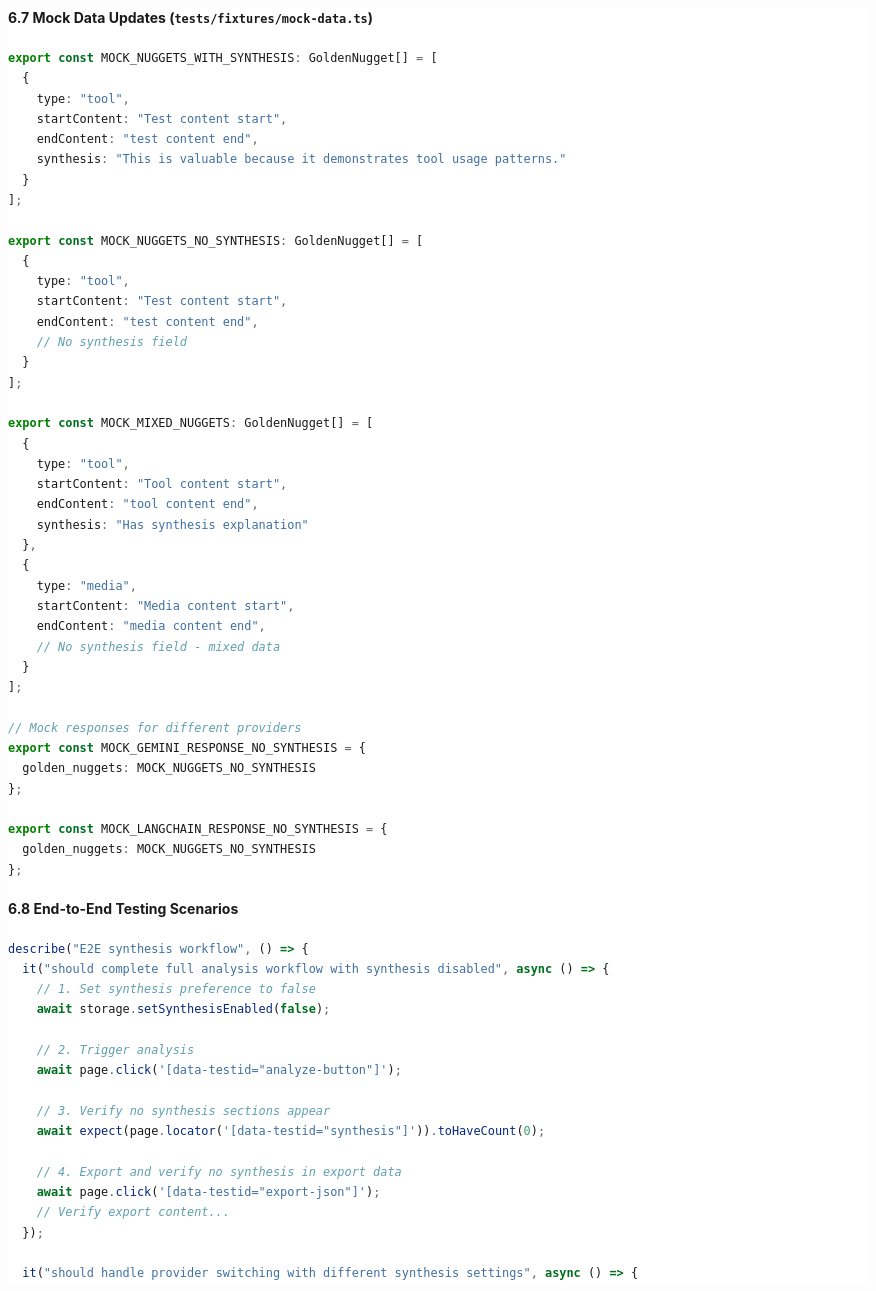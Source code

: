 #### 6.7 Mock Data Updates (`tests/fixtures/mock-data.ts`)
```typescript
export const MOCK_NUGGETS_WITH_SYNTHESIS: GoldenNugget[] = [
  {
    type: "tool",
    startContent: "Test content start",
    endContent: "test content end",
    synthesis: "This is valuable because it demonstrates tool usage patterns."
  }
];

export const MOCK_NUGGETS_NO_SYNTHESIS: GoldenNugget[] = [
  {
    type: "tool", 
    startContent: "Test content start",
    endContent: "test content end",
    // No synthesis field
  }
];

export const MOCK_MIXED_NUGGETS: GoldenNugget[] = [
  {
    type: "tool",
    startContent: "Tool content start",
    endContent: "tool content end",
    synthesis: "Has synthesis explanation"
  },
  {
    type: "media",
    startContent: "Media content start", 
    endContent: "media content end",
    // No synthesis field - mixed data
  }
];

// Mock responses for different providers
export const MOCK_GEMINI_RESPONSE_NO_SYNTHESIS = {
  golden_nuggets: MOCK_NUGGETS_NO_SYNTHESIS
};

export const MOCK_LANGCHAIN_RESPONSE_NO_SYNTHESIS = {
  golden_nuggets: MOCK_NUGGETS_NO_SYNTHESIS
};
```

#### 6.8 End-to-End Testing Scenarios
```typescript
describe("E2E synthesis workflow", () => {
  it("should complete full analysis workflow with synthesis disabled", async () => {
    // 1. Set synthesis preference to false
    await storage.setSynthesisEnabled(false);
    
    // 2. Trigger analysis
    await page.click('[data-testid="analyze-button"]');
    
    // 3. Verify no synthesis sections appear
    await expect(page.locator('[data-testid="synthesis"]')).toHaveCount(0);
    
    // 4. Export and verify no synthesis in export data
    await page.click('[data-testid="export-json"]');
    // Verify export content...
  });
  
  it("should handle provider switching with different synthesis settings", async () => {
```